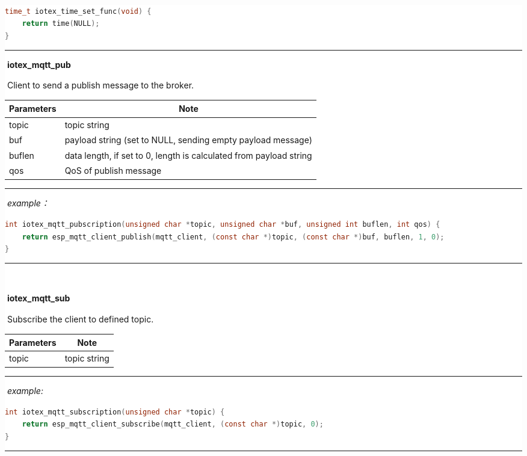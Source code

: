 ```c
time_t iotex_time_set_func(void) {
    return time(NULL);
}
```

------

​		**iotex_mqtt_pub**

​		Client to send a publish message to the broker.

| Parameters | Note                                                         |
| ---------- | ------------------------------------------------------------ |
| topic      | topic string                                                 |
| buf        | payload string (set to NULL, sending empty payload message)  |
| buflen     | data length, if set to 0, length is calculated from payload string |
| qos        | QoS of publish message                                       |

------

​		*example：*

```c
int iotex_mqtt_pubscription(unsigned char *topic, unsigned char *buf, unsigned int buflen, int qos) {
	return esp_mqtt_client_publish(mqtt_client, (const char *)topic, (const char *)buf, buflen, 1, 0);
}
```

------

​		

​		**iotex_mqtt_sub**

​		Subscribe the client to defined topic.

| Parameters | Note         |
| ---------- | ------------ |
| topic      | topic string |

------

​		*example:*

```c
int iotex_mqtt_subscription(unsigned char *topic) {
    return esp_mqtt_client_subscribe(mqtt_client, (const char *)topic, 0);
}
```

------

